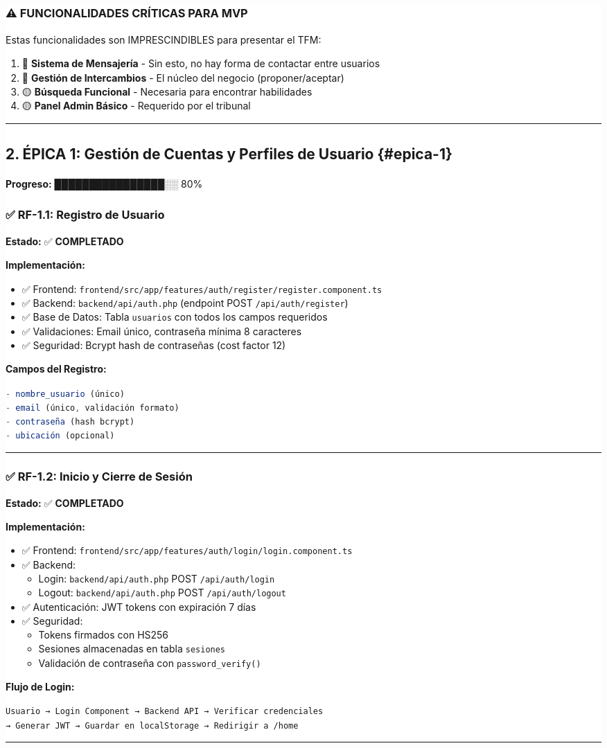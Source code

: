 ### ⚠️ **FUNCIONALIDADES CRÍTICAS PARA MVP**
Estas funcionalidades son IMPRESCINDIBLES para presentar el TFM:

1. 🔴 **Sistema de Mensajería** - Sin esto, no hay forma de contactar entre usuarios
2. 🔴 **Gestión de Intercambios** - El núcleo del negocio (proponer/aceptar)
3. 🟡 **Búsqueda Funcional** - Necesaria para encontrar habilidades
4. 🟡 **Panel Admin Básico** - Requerido por el tribunal

---

## 2. ÉPICA 1: Gestión de Cuentas y Perfiles de Usuario {#epica-1}

**Progreso:** ████████████████░░ 80%

### ✅ **RF-1.1: Registro de Usuario**
**Estado:** ✅ **COMPLETADO**

**Implementación:**
- ✅ Frontend: `frontend/src/app/features/auth/register/register.component.ts`
- ✅ Backend: `backend/api/auth.php` (endpoint POST `/api/auth/register`)
- ✅ Base de Datos: Tabla `usuarios` con todos los campos requeridos
- ✅ Validaciones: Email único, contraseña mínima 8 caracteres
- ✅ Seguridad: Bcrypt hash de contraseñas (cost factor 12)

**Campos del Registro:**
```typescript
- nombre_usuario (único)
- email (único, validación formato)
- contraseña (hash bcrypt)
- ubicación (opcional)
```

---

### ✅ **RF-1.2: Inicio y Cierre de Sesión**
**Estado:** ✅ **COMPLETADO**

**Implementación:**
- ✅ Frontend: `frontend/src/app/features/auth/login/login.component.ts`
- ✅ Backend: 
  - Login: `backend/api/auth.php` POST `/api/auth/login`
  - Logout: `backend/api/auth.php` POST `/api/auth/logout`
- ✅ Autenticación: JWT tokens con expiración 7 días
- ✅ Seguridad: 
  - Tokens firmados con HS256
  - Sesiones almacenadas en tabla `sesiones`
  - Validación de contraseña con `password_verify()`

**Flujo de Login:**
```
Usuario → Login Component → Backend API → Verificar credenciales 
→ Generar JWT → Guardar en localStorage → Redirigir a /home
```

---